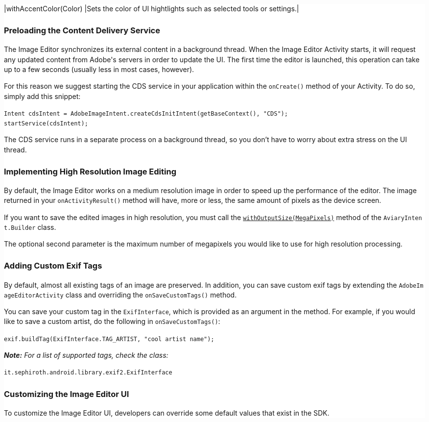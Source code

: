 |withAccentColor(Color)                     |Sets the color of UI hightlights such as selected tools or settings.|


<a name="preloading-cds"></a>
### Preloading the Content Delivery Service
The Image Editor synchronizes its external content in a background thread. When the Image Editor Activity starts, it will request any updated content from Adobe's servers in order to update the UI. The first time the editor is launched, this operation can take up to a few seconds (usually less in most cases, however).

For this reason we suggest starting the CDS service in your application within the `onCreate()` method of your Activity. To do so, simply add this snippet:

```language-java
Intent cdsIntent = AdobeImageIntent.createCdsInitIntent(getBaseContext(), "CDS");
startService(cdsIntent);
```

The CDS service runs in a separate process on a background thread, so you don’t have to worry about extra stress on the UI thread.


<a name="high-res"></a>
### Implementing High Resolution Image Editing
By default, the Image Editor works on a medium resolution image in order to speed up the performance of the editor. The image returned in your `onActivityResult()` method will have, more or less, the same amount of pixels as the device screen.

If you want to save the edited images in high resolution, you must call the [`withOutputSize(MegaPixels)`](#withOutputSize) method of the `AviaryIntent.Builder` class.

The optional second parameter is the maximum number of megapixels you would like to use for high resolution processing.


<a name="exif-tags"></a>
### Adding Custom Exif Tags
By default, almost all existing tags of an image are preserved. In addition, you can save custom exif tags by extending the `AdobeImageEditorActivity` class and overriding the `onSaveCustomTags()` method.

You can save your custom tag in the `ExifInterface`, which is provided as an argument in the method. For example, if you would like to save a custom artist, do the following in `onSaveCustomTags()`:

```language-java
exif.buildTag(ExifInterface.TAG_ARTIST, "cool artist name");
```

_**Note:** For a list of supported tags, check the class:_

```language-java
it.sephiroth.android.library.exif2.ExifInterface
```


<a name="customizing"></a>
### Customizing the Image Editor UI
To customize the Image Editor UI, developers can override some default values that exist in the SDK.
